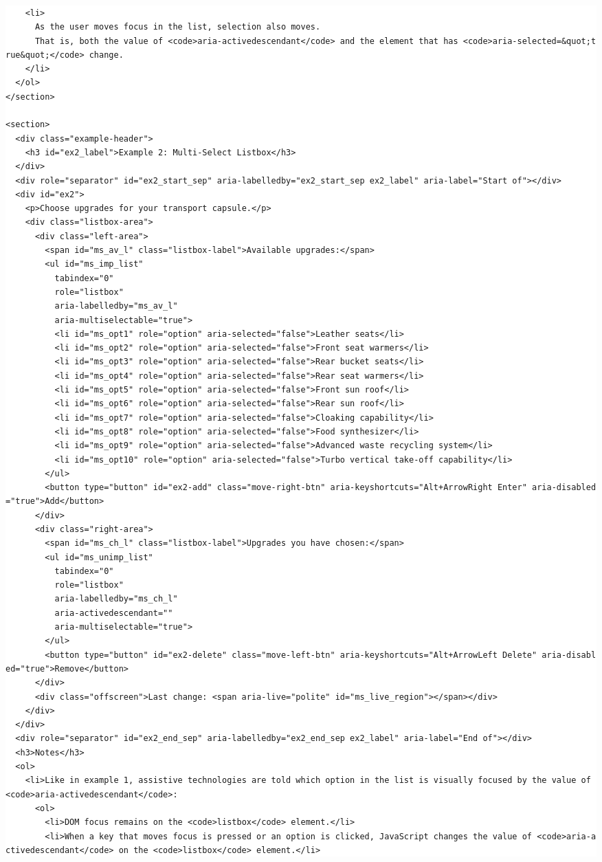         <li>
          As the user moves focus in the list, selection also moves.
          That is, both the value of <code>aria-activedescendant</code> and the element that has <code>aria-selected=&quot;true&quot;</code> change.
        </li>
      </ol>
    </section>

    <section>
      <div class="example-header">
        <h3 id="ex2_label">Example 2: Multi-Select Listbox</h3>
      </div>
      <div role="separator" id="ex2_start_sep" aria-labelledby="ex2_start_sep ex2_label" aria-label="Start of"></div>
      <div id="ex2">
        <p>Choose upgrades for your transport capsule.</p>
        <div class="listbox-area">
          <div class="left-area">
            <span id="ms_av_l" class="listbox-label">Available upgrades:</span>
            <ul id="ms_imp_list"
              tabindex="0"
              role="listbox"
              aria-labelledby="ms_av_l"
              aria-multiselectable="true">
              <li id="ms_opt1" role="option" aria-selected="false">Leather seats</li>
              <li id="ms_opt2" role="option" aria-selected="false">Front seat warmers</li>
              <li id="ms_opt3" role="option" aria-selected="false">Rear bucket seats</li>
              <li id="ms_opt4" role="option" aria-selected="false">Rear seat warmers</li>
              <li id="ms_opt5" role="option" aria-selected="false">Front sun roof</li>
              <li id="ms_opt6" role="option" aria-selected="false">Rear sun roof</li>
              <li id="ms_opt7" role="option" aria-selected="false">Cloaking capability</li>
              <li id="ms_opt8" role="option" aria-selected="false">Food synthesizer</li>
              <li id="ms_opt9" role="option" aria-selected="false">Advanced waste recycling system</li>
              <li id="ms_opt10" role="option" aria-selected="false">Turbo vertical take-off capability</li>
            </ul>
            <button type="button" id="ex2-add" class="move-right-btn" aria-keyshortcuts="Alt+ArrowRight Enter" aria-disabled="true">Add</button>
          </div>
          <div class="right-area">
            <span id="ms_ch_l" class="listbox-label">Upgrades you have chosen:</span>
            <ul id="ms_unimp_list"
              tabindex="0"
              role="listbox"
              aria-labelledby="ms_ch_l"
              aria-activedescendant=""
              aria-multiselectable="true">
            </ul>
            <button type="button" id="ex2-delete" class="move-left-btn" aria-keyshortcuts="Alt+ArrowLeft Delete" aria-disabled="true">Remove</button>
          </div>
          <div class="offscreen">Last change: <span aria-live="polite" id="ms_live_region"></span></div>
        </div>
      </div>
      <div role="separator" id="ex2_end_sep" aria-labelledby="ex2_end_sep ex2_label" aria-label="End of"></div>
      <h3>Notes</h3>
      <ol>
        <li>Like in example 1, assistive technologies are told which option in the list is visually focused by the value of <code>aria-activedescendant</code>:
          <ol>
            <li>DOM focus remains on the <code>listbox</code> element.</li>
            <li>When a key that moves focus is pressed or an option is clicked, JavaScript changes the value of <code>aria-activedescendant</code> on the <code>listbox</code> element.</li>